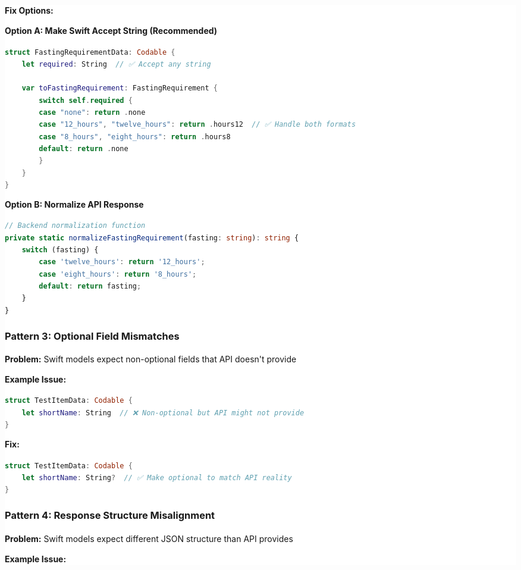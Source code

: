 **Fix Options:**

**Option A: Make Swift Accept String (Recommended)**

```swift
struct FastingRequirementData: Codable {
    let required: String  // ✅ Accept any string

    var toFastingRequirement: FastingRequirement {
        switch self.required {
        case "none": return .none
        case "12_hours", "twelve_hours": return .hours12  // ✅ Handle both formats
        case "8_hours", "eight_hours": return .hours8
        default: return .none
        }
    }
}
```

**Option B: Normalize API Response**

```typescript
// Backend normalization function
private static normalizeFastingRequirement(fasting: string): string {
    switch (fasting) {
        case 'twelve_hours': return '12_hours';
        case 'eight_hours': return '8_hours';
        default: return fasting;
    }
}
```

### Pattern 3: Optional Field Mismatches

**Problem:** Swift models expect non-optional fields that API doesn't provide

**Example Issue:**

```swift
struct TestItemData: Codable {
    let shortName: String  // ❌ Non-optional but API might not provide
}
```

**Fix:**

```swift
struct TestItemData: Codable {
    let shortName: String?  // ✅ Make optional to match API reality
}
```

### Pattern 4: Response Structure Misalignment

**Problem:** Swift models expect different JSON structure than API provides

**Example Issue:**
